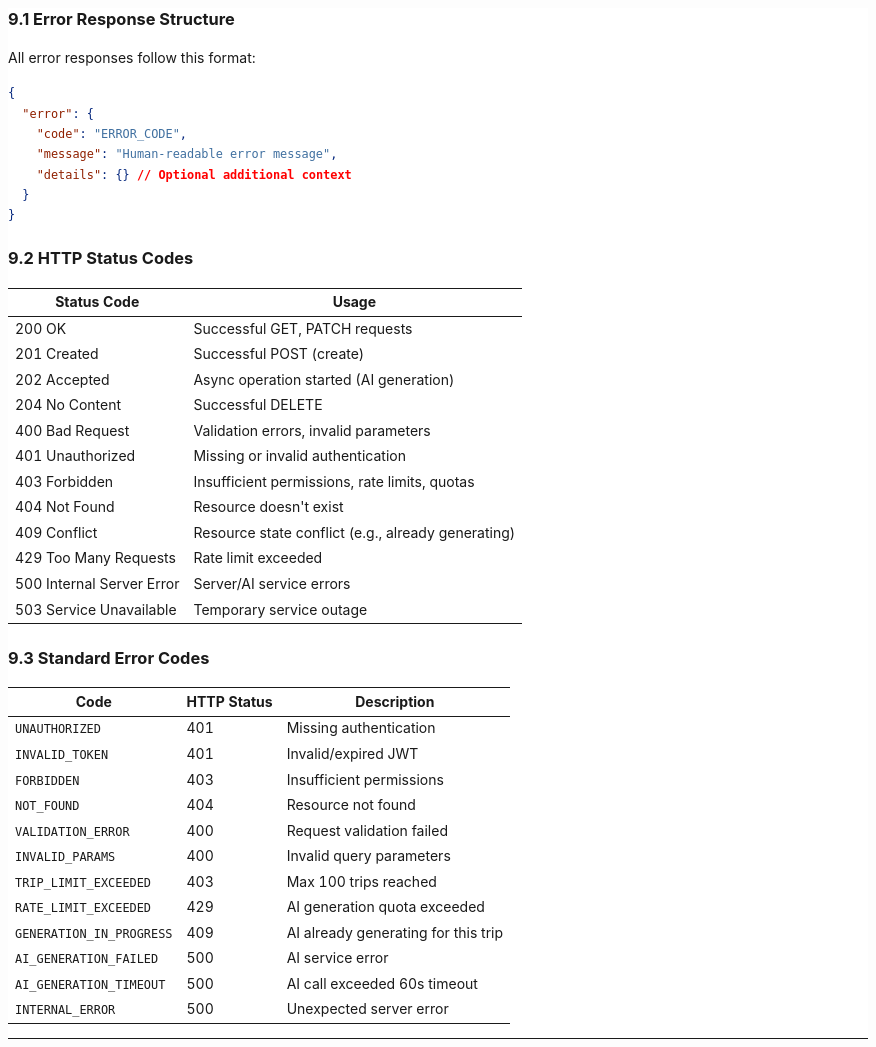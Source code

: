 ### 9.1 Error Response Structure

All error responses follow this format:

```json
{
  "error": {
    "code": "ERROR_CODE",
    "message": "Human-readable error message",
    "details": {} // Optional additional context
  }
}
```

### 9.2 HTTP Status Codes

| Status Code | Usage |
|-------------|-------|
| 200 OK | Successful GET, PATCH requests |
| 201 Created | Successful POST (create) |
| 202 Accepted | Async operation started (AI generation) |
| 204 No Content | Successful DELETE |
| 400 Bad Request | Validation errors, invalid parameters |
| 401 Unauthorized | Missing or invalid authentication |
| 403 Forbidden | Insufficient permissions, rate limits, quotas |
| 404 Not Found | Resource doesn't exist |
| 409 Conflict | Resource state conflict (e.g., already generating) |
| 429 Too Many Requests | Rate limit exceeded |
| 500 Internal Server Error | Server/AI service errors |
| 503 Service Unavailable | Temporary service outage |

### 9.3 Standard Error Codes

| Code | HTTP Status | Description |
|------|-------------|-------------|
| `UNAUTHORIZED` | 401 | Missing authentication |
| `INVALID_TOKEN` | 401 | Invalid/expired JWT |
| `FORBIDDEN` | 403 | Insufficient permissions |
| `NOT_FOUND` | 404 | Resource not found |
| `VALIDATION_ERROR` | 400 | Request validation failed |
| `INVALID_PARAMS` | 400 | Invalid query parameters |
| `TRIP_LIMIT_EXCEEDED` | 403 | Max 100 trips reached |
| `RATE_LIMIT_EXCEEDED` | 429 | AI generation quota exceeded |
| `GENERATION_IN_PROGRESS` | 409 | AI already generating for this trip |
| `AI_GENERATION_FAILED` | 500 | AI service error |
| `AI_GENERATION_TIMEOUT` | 500 | AI call exceeded 60s timeout |
| `INTERNAL_ERROR` | 500 | Unexpected server error |

---